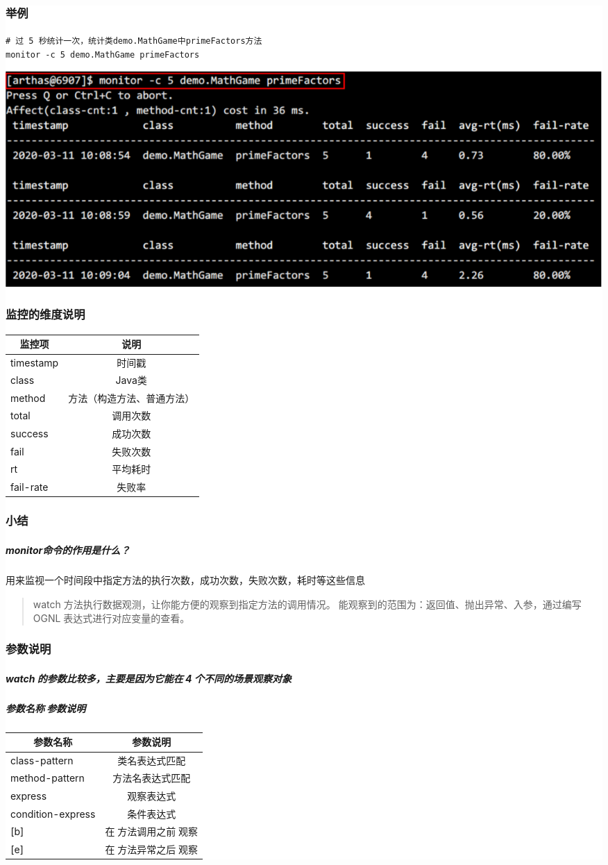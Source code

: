### 举例
```shell
# 过 5 秒统计一次，统计类demo.MathGame中primeFactors方法
monitor -c 5 demo.MathGame primeFactors
```
![输入图片说明](images/QQ截图20220118152539.png "QQ截图20201229183512.png")

### 监控的维度说明
| 监控项       |      说明       |
| --------- | :-----------: |
| timestamp |      时间戳      |
| class     |     Java类     |
| method    | 方法（构造方法、普通方法） |
| total     |     调用次数      |
| success   |     成功次数      |
| fail      |     失败次数      |
| rt        |     平均耗时      |
| fail-rate |      失败率      |

### 小结
##### monitor命令的作用是什么？
用来监视一个时间段中指定方法的执行次数，成功次数，失败次数，耗时等这些信息

>watch 方法执行数据观测，让你能方便的观察到指定方法的调用情况。
>能观察到的范围为：返回值、抛出异常、入参，通过编写OGNL 表达式进行对应变量的查看。
### 参数说明
##### watch 的参数比较多，主要是因为它能在 4 个不同的场景观察对象
##### 参数名称 参数说明
| 参数名称              |          参数说明          |
| ----------------- | :--------------------: |
| class-pattern     |        类名表达式匹配         |
| method-pattern    |        方法名表达式匹配        |
| express           |         观察表达式          |
| condition-express |         条件表达式          |
| [b]               |      在 方法调用之前 观察       |
| [e]               |      在 方法异常之后 观察       |
